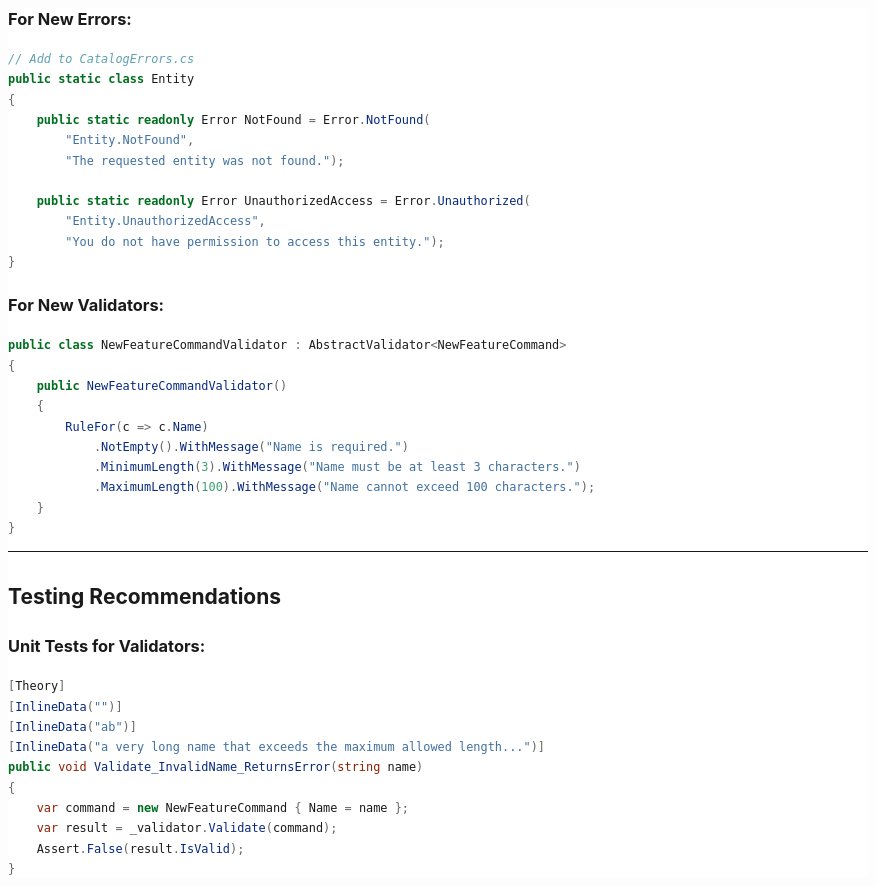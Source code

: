 ```csharp
```

### For New Errors:

```csharp
// Add to CatalogErrors.cs
public static class Entity
{
    public static readonly Error NotFound = Error.NotFound(
        "Entity.NotFound",
        "The requested entity was not found.");

    public static readonly Error UnauthorizedAccess = Error.Unauthorized(
        "Entity.UnauthorizedAccess",
        "You do not have permission to access this entity.");
}
```

### For New Validators:

```csharp
public class NewFeatureCommandValidator : AbstractValidator<NewFeatureCommand>
{
    public NewFeatureCommandValidator()
    {
        RuleFor(c => c.Name)
            .NotEmpty().WithMessage("Name is required.")
            .MinimumLength(3).WithMessage("Name must be at least 3 characters.")
            .MaximumLength(100).WithMessage("Name cannot exceed 100 characters.");
    }
}
```

---

## Testing Recommendations

### Unit Tests for Validators:

```csharp
[Theory]
[InlineData("")]
[InlineData("ab")]
[InlineData("a very long name that exceeds the maximum allowed length...")]
public void Validate_InvalidName_ReturnsError(string name)
{
    var command = new NewFeatureCommand { Name = name };
    var result = _validator.Validate(command);
    Assert.False(result.IsValid);
}
```
